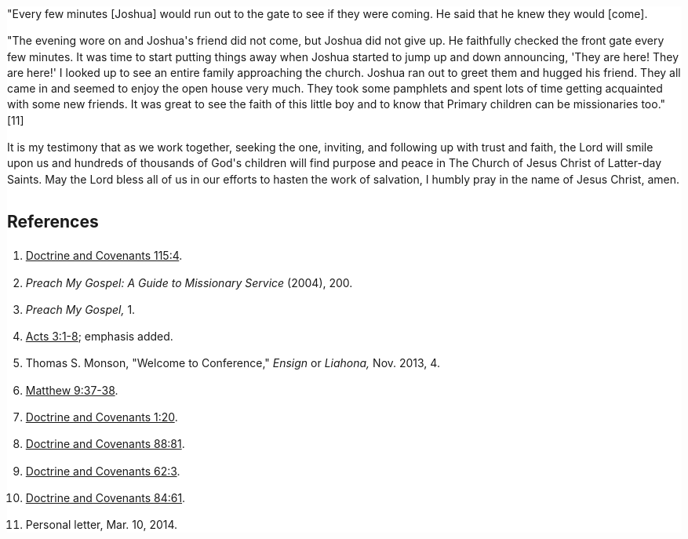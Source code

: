 "Every few minutes [Joshua] would run out to the gate to see if they were
coming. He said that he knew they would [come].

"The evening wore on and Joshua's friend did not come, but Joshua did not give
up. He faithfully checked the front gate every few minutes. It was time to
start putting things away when Joshua started to jump up and down announcing,
'They are here! They are here!' I looked up to see an entire family
approaching the church. Joshua ran out to greet them and hugged his friend.
They all came in and seemed to enjoy the open house very much. They took some
pamphlets and spent lots of time getting acquainted with some new friends. It
was great to see the faith of this little boy and to know that Primary
children can be missionaries too."[11]

It is my testimony that as we work together, seeking the one, inviting, and
following up with trust and faith, the Lord will smile upon us and hundreds of
thousands of God's children will find purpose and peace in The Church of Jesus
Christ of Latter-day Saints. May the Lord bless all of us in our efforts to
hasten the work of salvation, I humbly pray in the name of Jesus Christ, amen.

## References

  1.   [Doctrine and Covenants 115:4](https://www.lds.org/scriptures/dc-testament/dc/115.4?lang=eng#3).

  2.   _Preach My Gospel: A Guide to Missionary Service_ (2004), 200.

  3.   _Preach My Gospel,_ 1.

  4.   [Acts 3:1-8](https://www.lds.org/scriptures/nt/acts/3.1-8?lang=eng#0); emphasis added.

  5.  Thomas S. Monson, "Welcome to Conference," _Ensign_ or _Liahona,_ Nov. 2013, 4.

  6.   [Matthew 9:37-38](https://www.lds.org/scriptures/nt/matt/9.37-38?lang=eng#36).

  7.   [Doctrine and Covenants 1:20](https://www.lds.org/scriptures/dc-testament/dc/1.20?lang=eng#19).

  8.   [Doctrine and Covenants 88:81](https://www.lds.org/scriptures/dc-testament/dc/88.81?lang=eng#80).

  9.   [Doctrine and Covenants 62:3](https://www.lds.org/scriptures/dc-testament/dc/62.3?lang=eng#2).

  10.   [Doctrine and Covenants 84:61](https://www.lds.org/scriptures/dc-testament/dc/84.61?lang=eng#60).

  11.  Personal letter, Mar. 10, 2014.

